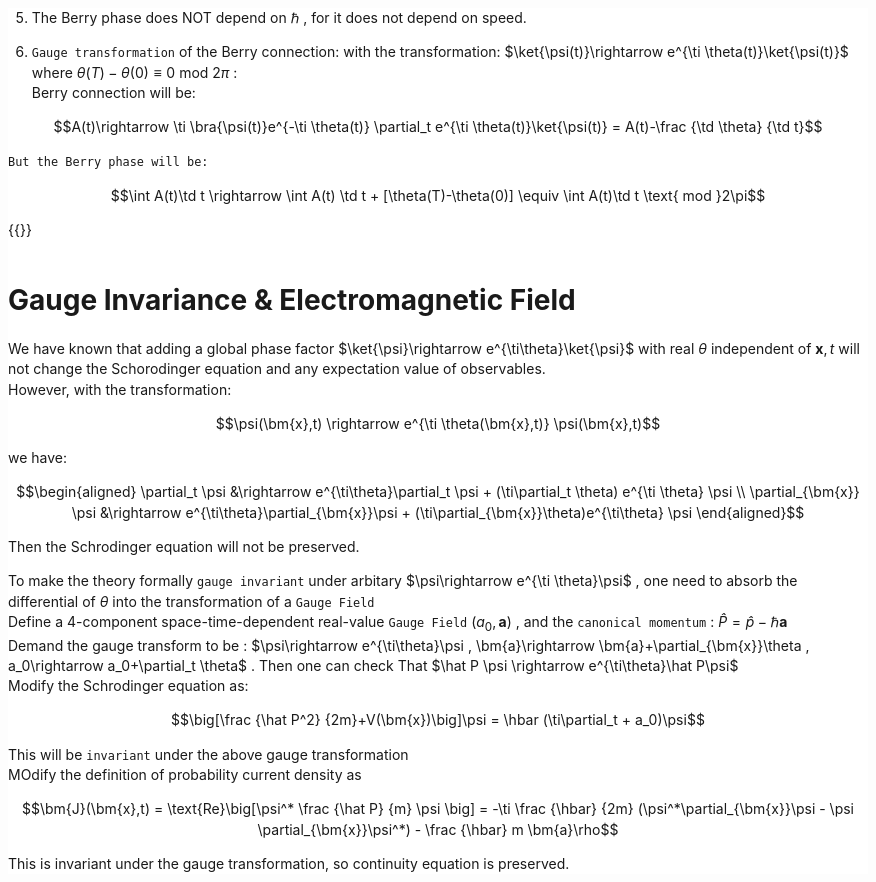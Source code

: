5.  The Berry phase does NOT depend on $\hbar$ , for it does not depend on speed.

6.  `Gauge transformation` of the Berry connection: with the transformation: $\ket{\psi(t)}\rightarrow e^{\ti \theta(t)}\ket{\psi(t)}$ where $\theta(T)-\theta(0)\equiv 0 \text{ mod }2\pi$ : <br>
    Berry connection will be:

    
$$A(t)\rightarrow \ti \bra{\psi(t)}e^{-\ti \theta(t)} \partial_t e^{\ti \theta(t)}\ket{\psi(t)} = A(t)-\frac {\td \theta} {\td t}$$


    But the Berry phase will be:

    
$$\int A(t)\td t \rightarrow \int A(t) \td t + [\theta(T)-\theta(0)] \equiv \int A(t)\td t \text{ mod }2\pi$$



{{</fold>}}

# Gauge Invariance & Electromagnetic Field

We have known that adding a global phase factor $\ket{\psi}\rightarrow e^{\ti\theta}\ket{\psi}$ with real $\theta$ independent of $\bm{x},t$  will not change the Schorodinger equation and any expectation value of observables. <br>
However, with the transformation:


$$\psi(\bm{x},t) \rightarrow e^{\ti \theta(\bm{x},t)} \psi(\bm{x},t)$$


we have:


$$\begin{aligned}
\partial_t \psi &\rightarrow e^{\ti\theta}\partial_t \psi + (\ti\partial_t \theta) e^{\ti \theta} \psi \\
\partial_{\bm{x}} \psi &\rightarrow e^{\ti\theta}\partial_{\bm{x}}\psi + (\ti\partial_{\bm{x}}\theta)e^{\ti\theta} \psi
\end{aligned}$$


Then the Schrodinger equation will not be preserved.

To make the theory formally `gauge invariant` under arbitary $\psi\rightarrow e^{\ti \theta}\psi$ , one need to absorb the differential of $\theta$ into the transformation of a `Gauge Field` <br>
Define a 4-component space-time-dependent real-value `Gauge Field` $(a_0,\bm{a})$ , and the `canonical momentum` : $\hat P = \hat p - \hbar \bm{a}$ <br>
Demand the gauge transform to be : $\psi\rightarrow e^{\ti\theta}\psi , \bm{a}\rightarrow \bm{a}+\partial_{\bm{x}}\theta , a_0\rightarrow a_0+\partial_t \theta$ . Then one can check That $\hat P \psi \rightarrow e^{\ti\theta}\hat P\psi$ <br>
Modify the Schrodinger equation as:


$$\big[\frac {\hat P^2} {2m}+V(\bm{x})\big]\psi = \hbar (\ti\partial_t + a_0)\psi$$


This will be `invariant` under the above gauge transformation <br>
MOdify the definition of probability current density as


$$\bm{J}(\bm{x},t) = \text{Re}\big[\psi^* \frac {\hat P} {m} \psi \big] = -\ti \frac {\hbar} {2m} (\psi^*\partial_{\bm{x}}\psi - \psi \partial_{\bm{x}}\psi^*) - \frac {\hbar} m \bm{a}\rho$$


This is invariant under the gauge transformation, so continuity equation is preserved.
